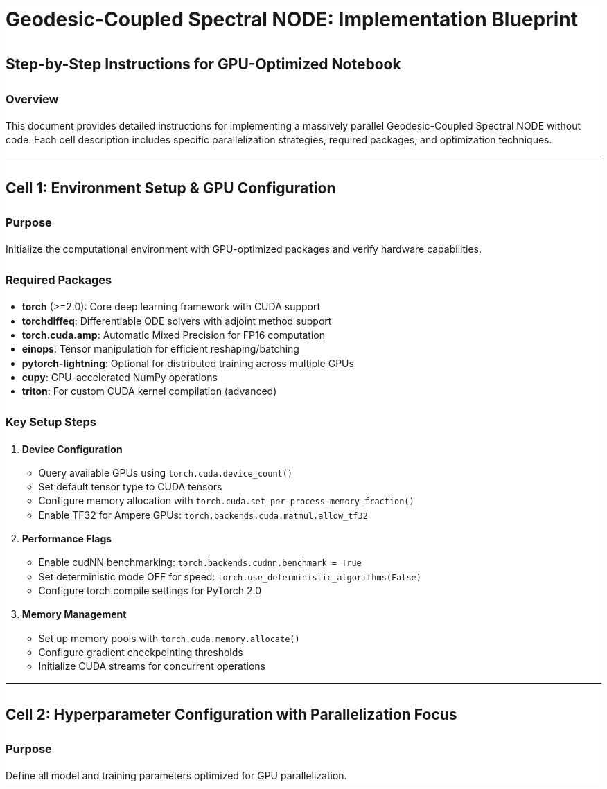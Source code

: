 # Geodesic-Coupled Spectral NODE: Implementation Blueprint
## Step-by-Step Instructions for GPU-Optimized Notebook

### Overview
This document provides detailed instructions for implementing a massively parallel Geodesic-Coupled Spectral NODE without code. Each cell description includes specific parallelization strategies, required packages, and optimization techniques.

---

## Cell 1: Environment Setup & GPU Configuration

### Purpose
Initialize the computational environment with GPU-optimized packages and verify hardware capabilities.

### Required Packages
- **torch** (>=2.0): Core deep learning framework with CUDA support
- **torchdiffeq**: Differentiable ODE solvers with adjoint method support
- **torch.cuda.amp**: Automatic Mixed Precision for FP16 computation
- **einops**: Tensor manipulation for efficient reshaping/batching
- **pytorch-lightning**: Optional for distributed training across multiple GPUs
- **cupy**: GPU-accelerated NumPy operations
- **triton**: For custom CUDA kernel compilation (advanced)

### Key Setup Steps
1. **Device Configuration**
   - Query available GPUs using `torch.cuda.device_count()`
   - Set default tensor type to CUDA tensors
   - Configure memory allocation with `torch.cuda.set_per_process_memory_fraction()`
   - Enable TF32 for Ampere GPUs: `torch.backends.cuda.matmul.allow_tf32`

2. **Performance Flags**
   - Enable cudNN benchmarking: `torch.backends.cudnn.benchmark = True`
   - Set deterministic mode OFF for speed: `torch.use_deterministic_algorithms(False)`
   - Configure torch.compile settings for PyTorch 2.0

3. **Memory Management**
   - Set up memory pools with `torch.cuda.memory.allocate()`
   - Configure gradient checkpointing thresholds
   - Initialize CUDA streams for concurrent operations

---

## Cell 2: Hyperparameter Configuration with Parallelization Focus

### Purpose
Define all model and training parameters optimized for GPU parallelization.

